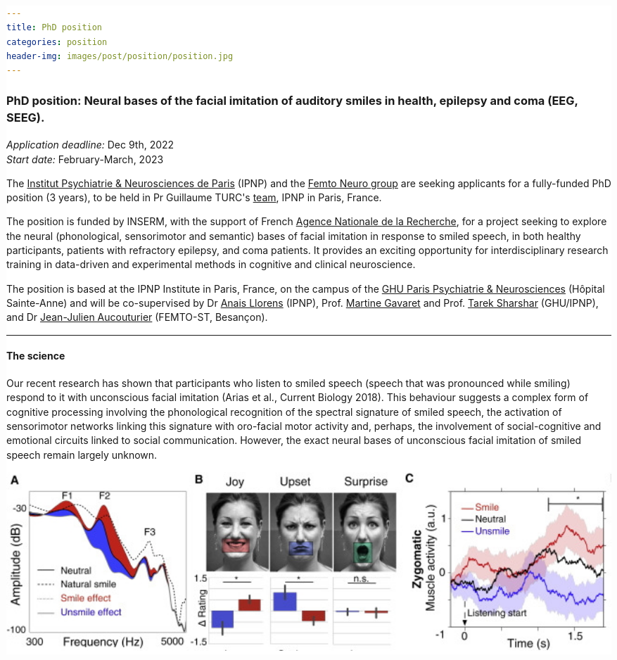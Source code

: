 ```yaml
---
title: PhD position
categories: position
header-img: images/post/position/position.jpg
---
```


### PhD position: Neural bases of the facial imitation of auditory smiles in health, epilepsy and coma (EEG, SEEG). 

*Application deadline:* Dec 9th, 2022 <br>
*Start date:* February-March, 2023<br> 

The [Institut Psychiatrie & Neurosciences de Paris](https://ipnp.paris5.inserm.fr) (IPNP) and the [Femto Neuro group](https://neuro-team-femto.github.io) are seeking applicants for a fully-funded PhD position (3 years), to be held in Pr Guillaume TURC's [team](https://ipnp.paris5.inserm.fr/research/teams-and-projects/9-equipe-mas), IPNP in Paris, France.  

The position is funded by INSERM, with the support of French [Agence Nationale de la Recherche](https://anr.fr/), for a project seeking to explore the neural (phonological, sensorimotor and semantic) bases of facial imitation in response to smiled speech, in both healthy participants, patients with refractory epilepsy, and coma patients. It provides an exciting opportunity for interdisciplinary research training in data-driven and experimental methods in cognitive and clinical neuroscience.

The position is based at the IPNP Institute in Paris, France, on the campus of the [GHU Paris Psychiatrie & Neurosciences](https://www.ghu-paris.fr/fr) (Hôpital Sainte-Anne) and will be co-supervised by Dr [Anais Llorens](https://scholar.google.com/citations?user=x6Uvq6EAAAAJ&hl=en) (IPNP), Prof. [Martine Gavaret](https://scholar.google.com/citations?user=qKynVZ0AAAAJ&hl=fr) and Prof. [Tarek Sharshar](https://scholar.google.fr/citations?user=4pBhBz4AAAAJ&hl=fr) (GHU/IPNP), and Dr [Jean-Julien Aucouturier](https://neuro-team-femto.github.io/people/jj_aucouturier/) (FEMTO-ST, Besançon). 

<hr>

#### The science

Our recent research has shown that participants who listen to smiled speech (speech that was pronounced while smiling) respond to it with unconscious facial imitation (Arias et al., Current Biology 2018). This behaviour suggests a complex form of cognitive processing involving the phonological recognition of the spectral signature of smiled speech, the activation of sensorimotor networks linking this signature with oro-facial motor activity and, perhaps, the involvement of social-cognitive and emotional circuits linked to social communication. However, the exact neural bases of unconscious facial imitation of smiled speech remain largely unknown.  

<img class='img-responsive center-block' src="/images/post/position/smiled_speech.jpg" width="100%" height="100%" />
